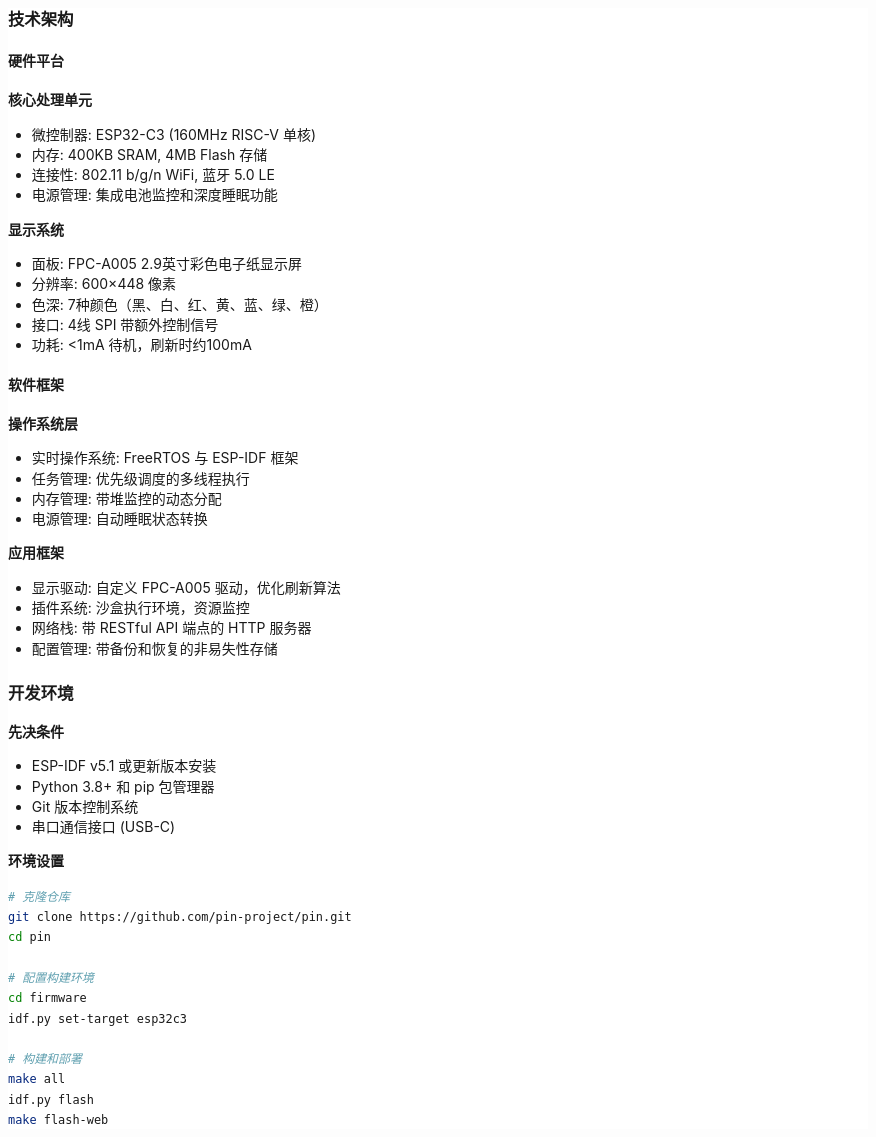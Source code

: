 ### 技术架构

#### 硬件平台

**核心处理单元**
- 微控制器: ESP32-C3 (160MHz RISC-V 单核)
- 内存: 400KB SRAM, 4MB Flash 存储
- 连接性: 802.11 b/g/n WiFi, 蓝牙 5.0 LE
- 电源管理: 集成电池监控和深度睡眠功能

**显示系统**
- 面板: FPC-A005 2.9英寸彩色电子纸显示屏
- 分辨率: 600×448 像素
- 色深: 7种颜色（黑、白、红、黄、蓝、绿、橙）
- 接口: 4线 SPI 带额外控制信号
- 功耗: <1mA 待机，刷新时约100mA

#### 软件框架

**操作系统层**
- 实时操作系统: FreeRTOS 与 ESP-IDF 框架
- 任务管理: 优先级调度的多线程执行
- 内存管理: 带堆监控的动态分配
- 电源管理: 自动睡眠状态转换

**应用框架**
- 显示驱动: 自定义 FPC-A005 驱动，优化刷新算法
- 插件系统: 沙盒执行环境，资源监控
- 网络栈: 带 RESTful API 端点的 HTTP 服务器
- 配置管理: 带备份和恢复的非易失性存储

### 开发环境

**先决条件**
- ESP-IDF v5.1 或更新版本安装
- Python 3.8+ 和 pip 包管理器
- Git 版本控制系统
- 串口通信接口 (USB-C)

**环境设置**
```bash
# 克隆仓库
git clone https://github.com/pin-project/pin.git
cd pin

# 配置构建环境
cd firmware
idf.py set-target esp32c3

# 构建和部署
make all
idf.py flash
make flash-web
```
